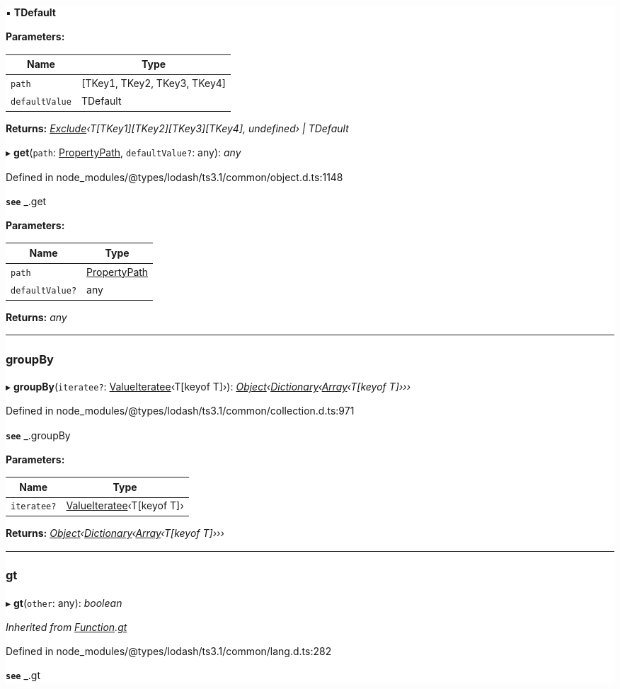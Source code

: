 ▪ **TDefault**

**Parameters:**

Name | Type |
------ | ------ |
`path` | [TKey1, TKey2, TKey3, TKey4] |
`defaultValue` | TDefault |

**Returns:** *[Exclude](../globals.md#exclude)‹T[TKey1][TKey2][TKey3][TKey4], undefined› | TDefault*

▸ **get**(`path`: [PropertyPath](../modules/____index_.md#propertypath), `defaultValue?`: any): *any*

Defined in node_modules/@types/lodash/ts3.1/common/object.d.ts:1148

**`see`** _.get

**Parameters:**

Name | Type |
------ | ------ |
`path` | [PropertyPath](../modules/____index_.md#propertypath) |
`defaultValue?` | any |

**Returns:** *any*

___

###  groupBy

▸ **groupBy**(`iteratee?`: [ValueIteratee](../modules/____index_.md#valueiteratee)‹T[keyof T]›): *[Object](____index_.object.md)‹[Dictionary](____index_.dictionary.md)‹[Array](regexpmatcharray.md#array)‹T[keyof T]›››*

Defined in node_modules/@types/lodash/ts3.1/common/collection.d.ts:971

**`see`** _.groupBy

**Parameters:**

Name | Type |
------ | ------ |
`iteratee?` | [ValueIteratee](../modules/____index_.md#valueiteratee)‹T[keyof T]› |

**Returns:** *[Object](____index_.object.md)‹[Dictionary](____index_.dictionary.md)‹[Array](regexpmatcharray.md#array)‹T[keyof T]›››*

___

###  gt

▸ **gt**(`other`: any): *boolean*

*Inherited from [Function](____index_.function.md).[gt](____index_.function.md#gt)*

Defined in node_modules/@types/lodash/ts3.1/common/lang.d.ts:282

**`see`** _.gt
